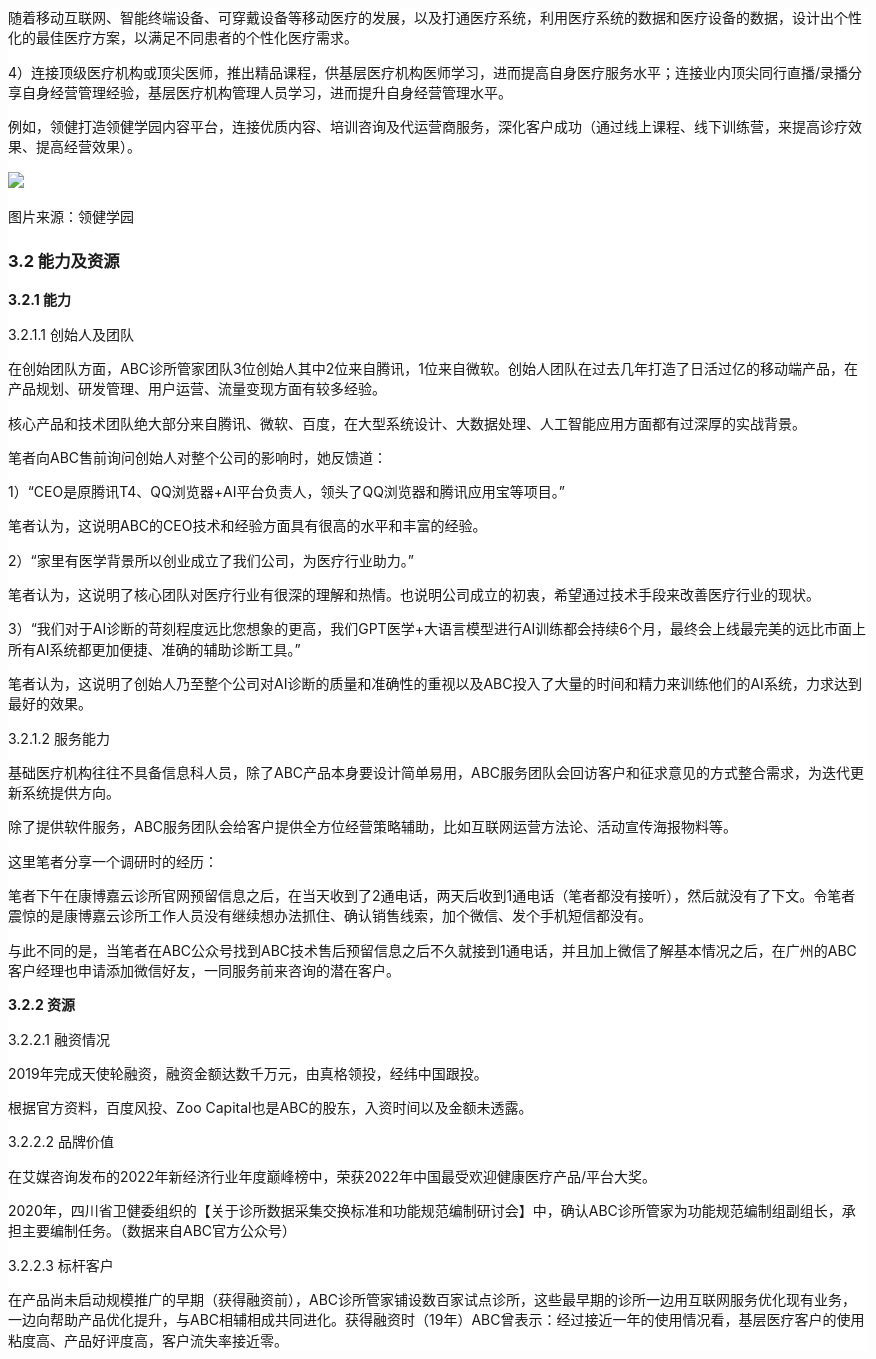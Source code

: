 随着移动互联网、智能终端设备、可穿戴设备等移动医疗的发展，以及打通医疗系统，利用医疗系统的数据和医疗设备的数据，设计出个性化的最佳医疗方案，以满足不同患者的个性化医疗需求。

4）连接顶级医疗机构或顶尖医师，推出精品课程，供基层医疗机构医师学习，进而提高自身医疗服务水平；连接业内顶尖同行直播/录播分享自身经营管理经验，基层医疗机构管理人员学习，进而提升自身经营管理水平。

例如，领健打造领健学园内容平台，连接优质内容、培训咨询及代运营商服务，深化客户成功（通过线上课程、线下训练营，来提高诊疗效果、提高经营效果）。

![](https://image.woshipm.com/wp-files/2023/10/hsxZ6gl2DQg1Hv3oHdlW.png)

图片来源：领健学园

### 3.2 能力及资源

**3.2.1 能力**

3.2.1.1 创始人及团队

在创始团队方面，ABC诊所管家团队3位创始人其中2位来自腾讯，1位来自微软。创始人团队在过去几年打造了日活过亿的移动端产品，在产品规划、研发管理、用户运营、流量变现方面有较多经验。

核心产品和技术团队绝大部分来自腾讯、微软、百度，在大型系统设计、大数据处理、人工智能应用方面都有过深厚的实战背景。

笔者向ABC售前询问创始人对整个公司的影响时，她反馈道：

1）“CEO是原腾讯T4、QQ浏览器+AI平台负责人，领头了QQ浏览器和腾讯应用宝等项目。”

笔者认为，这说明ABC的CEO技术和经验方面具有很高的水平和丰富的经验。

2）“家里有医学背景所以创业成立了我们公司，为医疗行业助力。”

笔者认为，这说明了核心团队对医疗行业有很深的理解和热情。也说明公司成立的初衷，希望通过技术手段来改善医疗行业的现状。

3）“我们对于AI诊断的苛刻程度远比您想象的更高，我们GPT医学+大语言模型进行AI训练都会持续6个月，最终会上线最完美的远比市面上所有AI系统都更加便捷、准确的辅助诊断工具。”

笔者认为，这说明了创始人乃至整个公司对AI诊断的质量和准确性的重视以及ABC投入了大量的时间和精力来训练他们的AI系统，力求达到最好的效果。

3.2.1.2 服务能力

基础医疗机构往往不具备信息科人员，除了ABC产品本身要设计简单易用，ABC服务团队会回访客户和征求意见的方式整合需求，为迭代更新系统提供方向。

除了提供软件服务，ABC服务团队会给客户提供全方位经营策略辅助，比如互联网运营方法论、活动宣传海报物料等。

这里笔者分享一个调研时的经历：

笔者下午在康博嘉云诊所官网预留信息之后，在当天收到了2通电话，两天后收到1通电话（笔者都没有接听），然后就没有了下文。令笔者震惊的是康博嘉云诊所工作人员没有继续想办法抓住、确认销售线索，加个微信、发个手机短信都没有。

与此不同的是，当笔者在ABC公众号找到ABC技术售后预留信息之后不久就接到1通电话，并且加上微信了解基本情况之后，在广州的ABC客户经理也申请添加微信好友，一同服务前来咨询的潜在客户。

**3.2.2 资源**

3.2.2.1 融资情况

2019年完成天使轮融资，融资金额达数千万元，由真格领投，经纬中国跟投。

根据官方资料，百度风投、Zoo Capital也是ABC的股东，入资时间以及金额未透露。

3.2.2.2 品牌价值

在艾媒咨询发布的2022年新经济行业年度巅峰榜中，荣获2022年中国最受欢迎健康医疗产品/平台大奖。

2020年，四川省卫健委组织的【关于诊所数据采集交换标准和功能规范编制研讨会】中，确认ABC诊所管家为功能规范编制组副组长，承担主要编制任务。（数据来自ABC官方公众号）

3.2.2.3 标杆客户

在产品尚未启动规模推广的早期（获得融资前），ABC诊所管家铺设数百家试点诊所，这些最早期的诊所一边用互联网服务优化现有业务，一边向帮助产品优化提升，与ABC相辅相成共同进化。获得融资时（19年）ABC曾表示：经过接近一年的使用情况看，基层医疗客户的使用粘度高、产品好评度高，客户流失率接近零。
